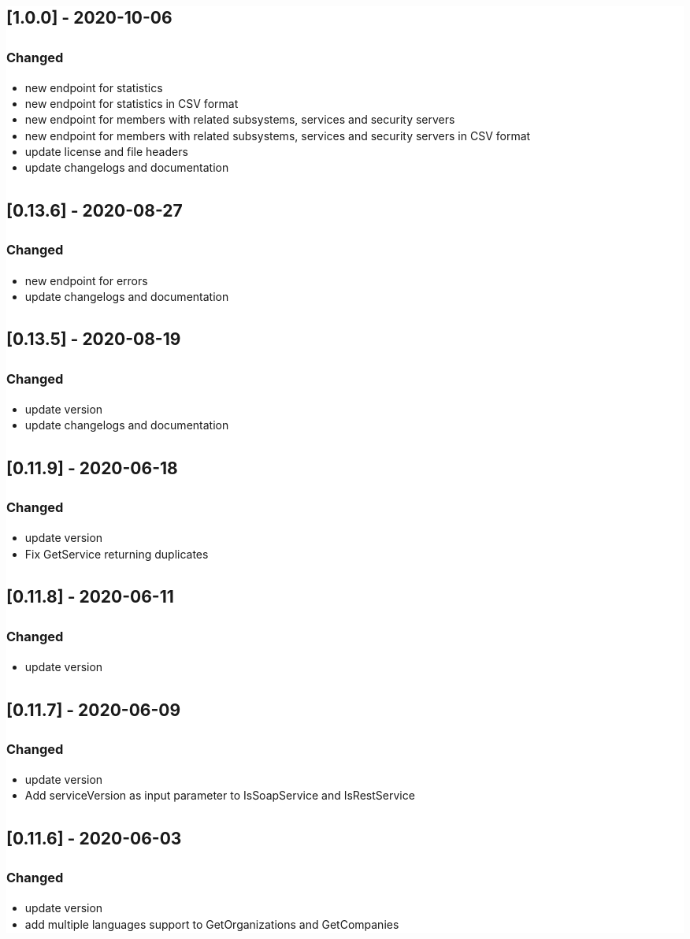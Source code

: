 ## [1.0.0] - 2020-10-06

### Changed
- new endpoint for statistics
- new endpoint for statistics in CSV format
- new endpoint for members with related subsystems, services and security servers
- new endpoint for members with related subsystems, services and security servers in CSV format
- update license and file headers
- update changelogs and documentation

## [0.13.6] - 2020-08-27

### Changed
- new endpoint for errors
- update changelogs and documentation

## [0.13.5] - 2020-08-19

### Changed
- update version
- update changelogs and documentation

## [0.11.9] - 2020-06-18

### Changed
- update version
- Fix GetService returning duplicates

## [0.11.8] - 2020-06-11

### Changed
- update version

## [0.11.7] - 2020-06-09

### Changed
- update version
- Add serviceVersion as input parameter to IsSoapService and IsRestService

## [0.11.6] - 2020-06-03

### Changed
- update version
- add multiple languages support to GetOrganizations and GetCompanies
